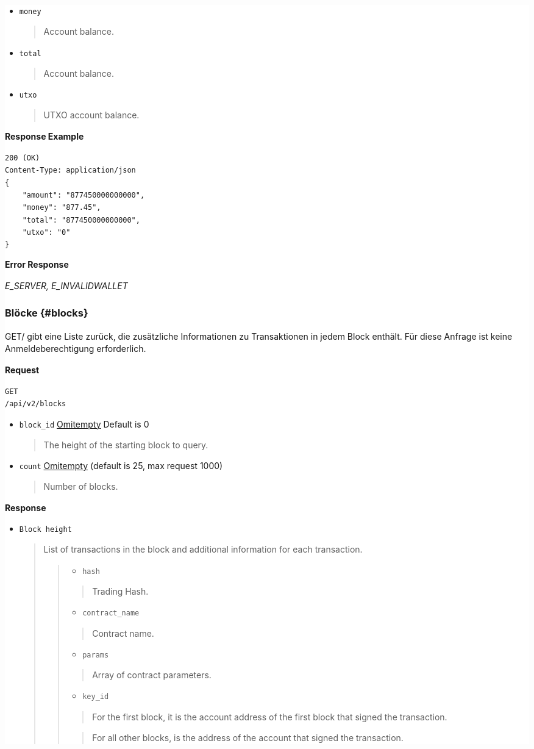 - `money`

    > Account balance.

- `total`

    > Account balance.

- `utxo`

    > UTXO account balance.

**Response Example**

``` text
200 (OK)
Content-Type: application/json
{
    "amount": "877450000000000",
    "money": "877.45",
    "total": "877450000000000",
    "utxo": "0"
} 
```

**Error Response**

*E_SERVER, E_INVALIDWALLET*

### Blöcke {#blocks}
GET/ gibt eine Liste zurück, die zusätzliche Informationen zu Transaktionen in jedem Block enthält.
Für diese Anfrage ist keine Anmeldeberechtigung erforderlich.

**Request**

``` text
GET 
/api/v2/blocks
```

- `block_id` [Omitempty](#omitempty) Default is 0

    > The height of the starting block to query.

- `count` [Omitempty](#omitempty) (default is 25, max request 1000)

    > Number of blocks.

**Response**

- `Block height`

    > List of transactions in the block and additional information for each transaction.
    >
    > > - `hash`
    > >
    > > > Trading Hash.
    > >
    > > - `contract_name`
    > >
    > > > Contract name.
    > >
    > > - `params`
    > >
    > > > Array of contract parameters.
    > >
    > > - `key_id`
    > >
    > > > For the first block, it is the account address of the first block that signed the transaction.
    > >
    > > > For all other blocks, is the address of the account that signed the transaction.
